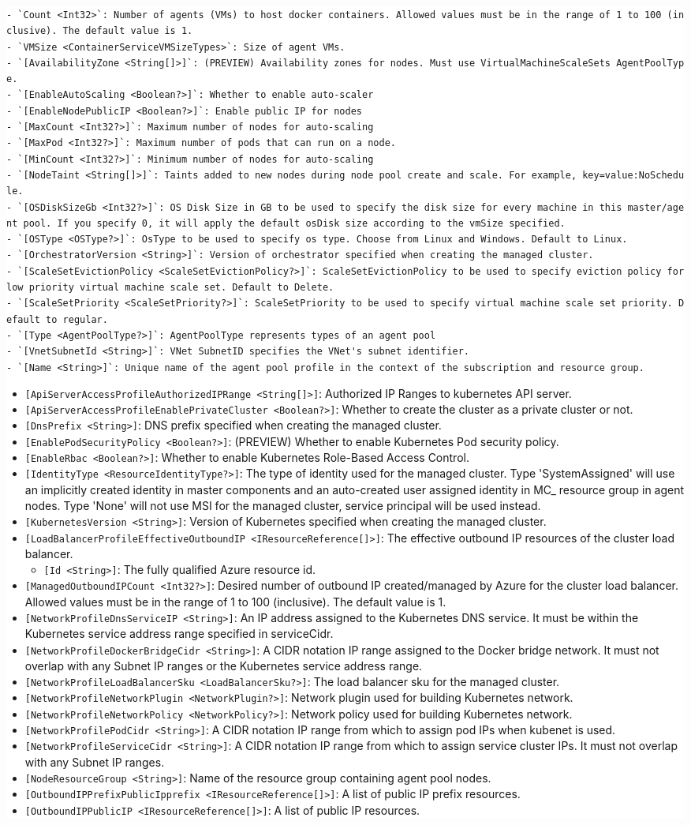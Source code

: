     - `Count <Int32>`: Number of agents (VMs) to host docker containers. Allowed values must be in the range of 1 to 100 (inclusive). The default value is 1. 
    - `VMSize <ContainerServiceVMSizeTypes>`: Size of agent VMs.
    - `[AvailabilityZone <String[]>]`: (PREVIEW) Availability zones for nodes. Must use VirtualMachineScaleSets AgentPoolType.
    - `[EnableAutoScaling <Boolean?>]`: Whether to enable auto-scaler
    - `[EnableNodePublicIP <Boolean?>]`: Enable public IP for nodes
    - `[MaxCount <Int32?>]`: Maximum number of nodes for auto-scaling
    - `[MaxPod <Int32?>]`: Maximum number of pods that can run on a node.
    - `[MinCount <Int32?>]`: Minimum number of nodes for auto-scaling
    - `[NodeTaint <String[]>]`: Taints added to new nodes during node pool create and scale. For example, key=value:NoSchedule.
    - `[OSDiskSizeGb <Int32?>]`: OS Disk Size in GB to be used to specify the disk size for every machine in this master/agent pool. If you specify 0, it will apply the default osDisk size according to the vmSize specified.
    - `[OSType <OSType?>]`: OsType to be used to specify os type. Choose from Linux and Windows. Default to Linux.
    - `[OrchestratorVersion <String>]`: Version of orchestrator specified when creating the managed cluster.
    - `[ScaleSetEvictionPolicy <ScaleSetEvictionPolicy?>]`: ScaleSetEvictionPolicy to be used to specify eviction policy for low priority virtual machine scale set. Default to Delete.
    - `[ScaleSetPriority <ScaleSetPriority?>]`: ScaleSetPriority to be used to specify virtual machine scale set priority. Default to regular.
    - `[Type <AgentPoolType?>]`: AgentPoolType represents types of an agent pool
    - `[VnetSubnetId <String>]`: VNet SubnetID specifies the VNet's subnet identifier.
    - `[Name <String>]`: Unique name of the agent pool profile in the context of the subscription and resource group.
  - `[ApiServerAccessProfileAuthorizedIPRange <String[]>]`: Authorized IP Ranges to kubernetes API server.
  - `[ApiServerAccessProfileEnablePrivateCluster <Boolean?>]`: Whether to create the cluster as a private cluster or not.
  - `[DnsPrefix <String>]`: DNS prefix specified when creating the managed cluster.
  - `[EnablePodSecurityPolicy <Boolean?>]`: (PREVIEW) Whether to enable Kubernetes Pod security policy.
  - `[EnableRbac <Boolean?>]`: Whether to enable Kubernetes Role-Based Access Control.
  - `[IdentityType <ResourceIdentityType?>]`: The type of identity used for the managed cluster. Type 'SystemAssigned' will use an implicitly created identity in master components and an auto-created user assigned identity in MC_ resource group in agent nodes. Type 'None' will not use MSI for the managed cluster, service principal will be used instead.
  - `[KubernetesVersion <String>]`: Version of Kubernetes specified when creating the managed cluster.
  - `[LoadBalancerProfileEffectiveOutboundIP <IResourceReference[]>]`: The effective outbound IP resources of the cluster load balancer.
    - `[Id <String>]`: The fully qualified Azure resource id.
  - `[ManagedOutboundIPCount <Int32?>]`: Desired number of outbound IP created/managed by Azure for the cluster load balancer. Allowed values must be in the range of 1 to 100 (inclusive). The default value is 1. 
  - `[NetworkProfileDnsServiceIP <String>]`: An IP address assigned to the Kubernetes DNS service. It must be within the Kubernetes service address range specified in serviceCidr.
  - `[NetworkProfileDockerBridgeCidr <String>]`: A CIDR notation IP range assigned to the Docker bridge network. It must not overlap with any Subnet IP ranges or the Kubernetes service address range.
  - `[NetworkProfileLoadBalancerSku <LoadBalancerSku?>]`: The load balancer sku for the managed cluster.
  - `[NetworkProfileNetworkPlugin <NetworkPlugin?>]`: Network plugin used for building Kubernetes network.
  - `[NetworkProfileNetworkPolicy <NetworkPolicy?>]`: Network policy used for building Kubernetes network.
  - `[NetworkProfilePodCidr <String>]`: A CIDR notation IP range from which to assign pod IPs when kubenet is used.
  - `[NetworkProfileServiceCidr <String>]`: A CIDR notation IP range from which to assign service cluster IPs. It must not overlap with any Subnet IP ranges.
  - `[NodeResourceGroup <String>]`: Name of the resource group containing agent pool nodes.
  - `[OutboundIPPrefixPublicIpprefix <IResourceReference[]>]`: A list of public IP prefix resources.
  - `[OutboundIPPublicIP <IResourceReference[]>]`: A list of public IP resources.